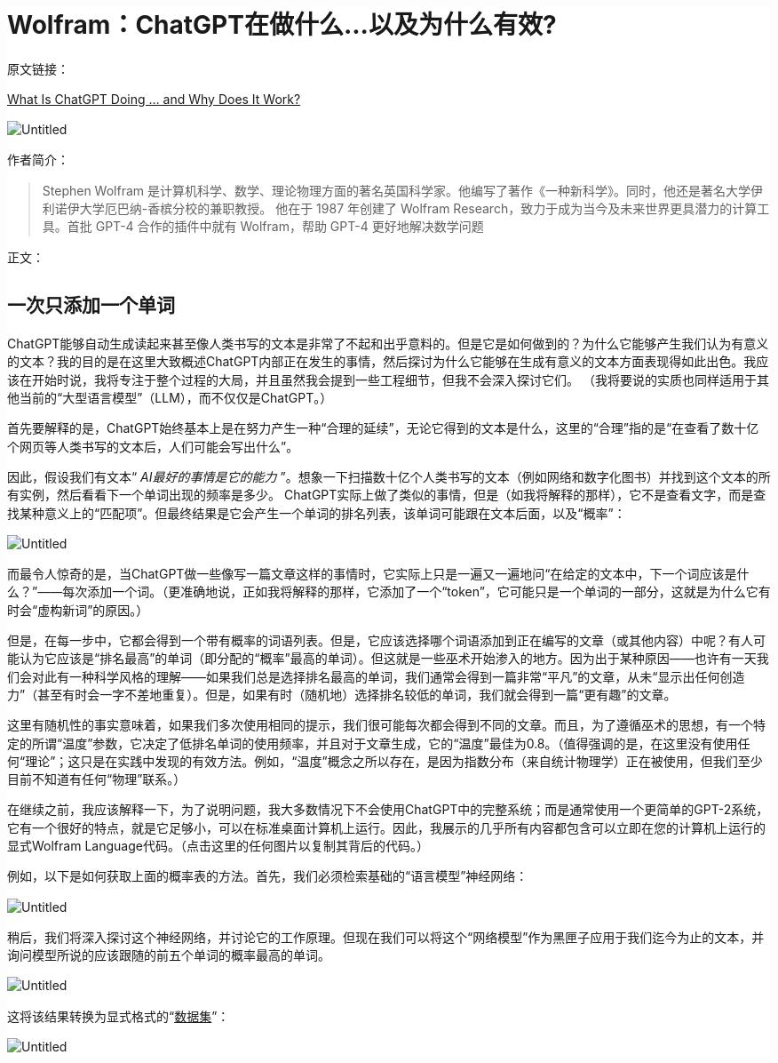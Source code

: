 # Wolfram：ChatGPT在做什么...以及为什么有效?

原文链接：

[What Is ChatGPT Doing … and Why Does It Work?](https://writings.stephenwolfram.com/2023/02/what-is-chatgpt-doing-and-why-does-it-work/)

![Untitled](../assets/What%20Is%20ChatGPT%20Doing%20%E2%80%A6%20and%20Why%20Does%20It%20Work/Untitled.png)

作者简介：

> Stephen Wolfram 是计算机科学、数学、理论物理方面的著名英国科学家。他编写了著作《一种新科学》。同时，他还是著名大学伊利诺伊大学厄巴纳-香槟分校的兼职教授。
> 他在于 1987 年创建了 Wolfram Research，致力于成为当今及未来世界更具潜力的计算工具。首批 GPT-4 合作的插件中就有 Wolfram，帮助 GPT-4 更好地解决数学问题

正文：

## 一次只添加一个单词

ChatGPT能够自动生成读起来甚至像人类书写的文本是非常了不起和出乎意料的。但是它是如何做到的？为什么它能够产生我们认为有意义的文本？我的目的是在这里大致概述ChatGPT内部正在发生的事情，然后探讨为什么它能够在生成有意义的文本方面表现得如此出色。我应该在开始时说，我将专注于整个过程的大局，并且虽然我会提到一些工程细节，但我不会深入探讨它们。 （我将要说的实质也同样适用于其他当前的“大型语言模型”（LLM），而不仅仅是ChatGPT。）

首先要解释的是，ChatGPT始终基本上是在努力产生一种“合理的延续”，无论它得到的文本是什么，这里的“合理”指的是“在查看了数十亿个网页等人类书写的文本后，人们可能会写出什么”。

因此，假设我们有文本“ *AI最好的事情是它的能力* ”。想象一下扫描数十亿个人类书写的文本（例如网络和数字化图书）并找到这个文本的所有实例，然后看看下一个单词出现的频率是多少。 ChatGPT实际上做了类似的事情，但是（如我将解释的那样），它不是查看文字，而是查找某种意义上的“匹配项”。但最终结果是它会产生一个单词的排名列表，该单词可能跟在文本后面，以及“概率”：

![Untitled](../assets/What%20Is%20ChatGPT%20Doing%20%E2%80%A6%20and%20Why%20Does%20It%20Work/Untitled%201.png)

而最令人惊奇的是，当ChatGPT做一些像写一篇文章这样的事情时，它实际上只是一遍又一遍地问“在给定的文本中，下一个词应该是什么？”——每次添加一个词。（更准确地说，正如我将解释的那样，它添加了一个“token”，它可能只是一个单词的一部分，这就是为什么它有时会“虚构新词”的原因。）

但是，在每一步中，它都会得到一个带有概率的词语列表。但是，它应该选择哪个词语添加到正在编写的文章（或其他内容）中呢？有人可能认为它应该是“排名最高”的单词（即分配的“概率”最高的单词）。但这就是一些巫术开始渗入的地方。因为出于某种原因——也许有一天我们会对此有一种科学风格的理解——如果我们总是选择排名最高的单词，我们通常会得到一篇非常“平凡”的文章，从未“显示出任何创造力”（甚至有时会一字不差地重复）。但是，如果有时（随机地）选择排名较低的单词，我们就会得到一篇“更有趣”的文章。

这里有随机性的事实意味着，如果我们多次使用相同的提示，我们很可能每次都会得到不同的文章。而且，为了遵循巫术的思想，有一个特定的所谓“温度”参数，它决定了低排名单词的使用频率，并且对于文章生成，它的“温度”最佳为0.8。（值得强调的是，在这里没有使用任何“理论”；这只是在实践中发现的有效方法。例如，“温度”概念之所以存在，是因为指数分布（来自统计物理学）正在被使用，但我们至少目前不知道有任何“物理”联系。）

在继续之前，我应该解释一下，为了说明问题，我大多数情况下不会使用ChatGPT中的完整系统；而是通常使用一个更简单的GPT-2系统，它有一个很好的特点，就是它足够小，可以在标准桌面计算机上运行。因此，我展示的几乎所有内容都包含可以立即在您的计算机上运行的显式Wolfram Language代码。（点击这里的任何图片以复制其背后的代码。）

例如，以下是如何获取上面的概率表的方法。首先，我们必须检索基础的“语言模型”神经网络：

![Untitled](../assets/What%20Is%20ChatGPT%20Doing%20%E2%80%A6%20and%20Why%20Does%20It%20Work/Untitled%202.png)

稍后，我们将深入探讨这个神经网络，并讨论它的工作原理。但现在我们可以将这个“网络模型”作为黑匣子应用于我们迄今为止的文本，并询问模型所说的应该跟随的前五个单词的概率最高的单词。

![Untitled](../assets/What%20Is%20ChatGPT%20Doing%20%E2%80%A6%20and%20Why%20Does%20It%20Work/Untitled%203.png)

这将该结果转换为显式格式的“[数据集](https://www.wolfram.com/language/elementary-introduction/2nd-ed/45-datasets.html)”：

![Untitled](../assets/What%20Is%20ChatGPT%20Doing%20%E2%80%A6%20and%20Why%20Does%20It%20Work/Untitled%204.png)
